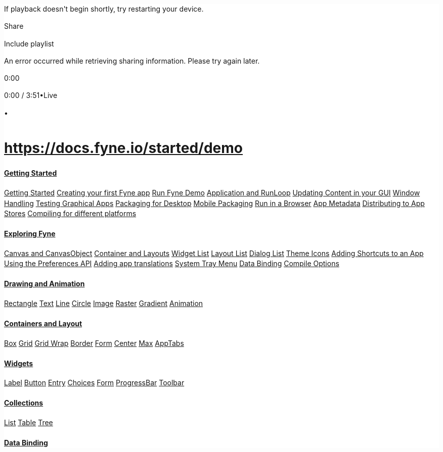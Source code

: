 If playback doesn't begin shortly, try restarting your device.

Share

Include playlist

An error occurred while retrieving sharing information. Please try again later.

0:00

0:00 / 3:51•Live

•

# https://docs.fyne.io/started/demo

#### [ Getting Started ](#collapse-1)

[Getting Started](/started/) [Creating your first Fyne app](/started/hello) [Run Fyne Demo](/started/demo) [Application and RunLoop](/started/apprun) [Updating Content in your GUI](/started/updating) [Window Handling](/started/windows) [Testing Graphical Apps](/started/testing) [Packaging for Desktop](/started/packaging) [Mobile Packaging](/started/mobile) [Run in a Browser](/started/webapp) [App Metadata](/started/metadata) [Distributing to App Stores](/started/distribution) [Compiling for different platforms](/started/cross-compiling)

#### [ Exploring Fyne ](#collapse-2)

[Canvas and CanvasObject](/explore/canvas) [Container and Layouts](/explore/container) [Widget List](/explore/widgets) [Layout List](/explore/layouts) [Dialog List](/explore/dialogs) [Theme Icons](/explore/icons) [Adding Shortcuts to an App](/explore/shortcuts) [Using the Preferences API](/explore/preferences) [Adding app translations](/explore/translations) [System Tray Menu](/explore/systray) [Data Binding](/explore/binding) [Compile Options](/explore/compiling)

#### [ Drawing and Animation ](#collapse-3)

[Rectangle](/canvas/rectangle) [Text](/canvas/text) [Line](/canvas/line) [Circle](/canvas/circle) [Image](/canvas/image) [Raster](/canvas/raster) [Gradient](/canvas/gradient) [Animation](/canvas/animation)

#### [ Containers and Layout ](#collapse-4)

[Box](/container/box) [Grid](/container/grid) [Grid Wrap](/container/gridwrap) [Border](/container/border) [Form](/container/form) [Center](/container/center) [Max](/container/stack) [AppTabs](/container/apptabs)

#### [ Widgets ](#collapse-5)

[Label](/widget/label) [Button](/widget/button) [Entry](/widget/entry) [Choices](/widget/choices) [Form](/widget/form) [ProgressBar](/widget/progressbar) [Toolbar](/widget/toolbar)

#### [ Collections ](#collapse-6)

[List](/collection/list) [Table](/collection/table) [Tree](/collection/tree)

#### [ Data Binding ](#collapse-7)
